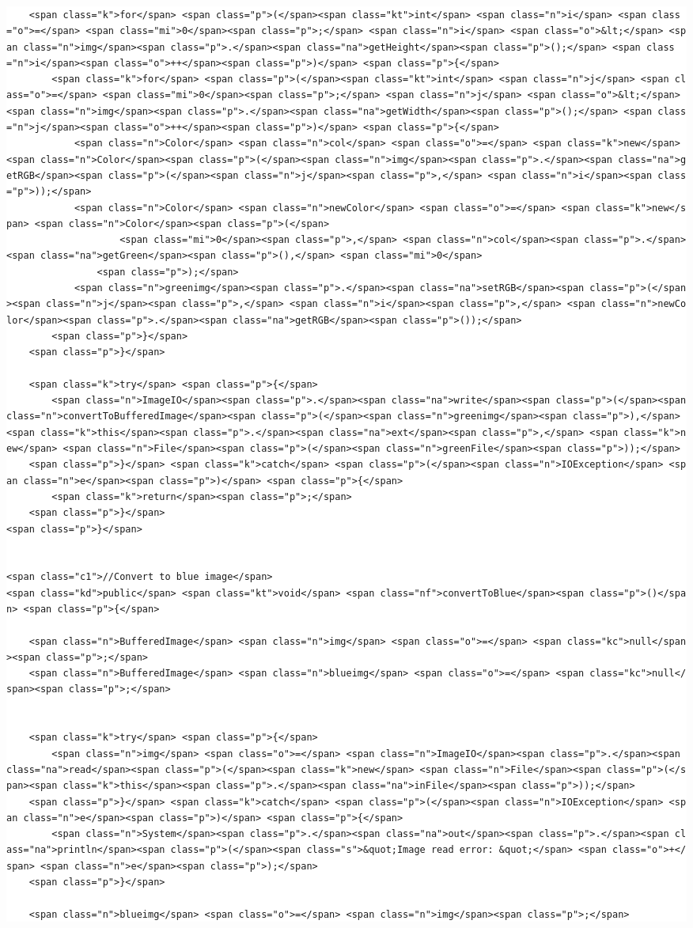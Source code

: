         <span class="k">for</span> <span class="p">(</span><span class="kt">int</span> <span class="n">i</span> <span class="o">=</span> <span class="mi">0</span><span class="p">;</span> <span class="n">i</span> <span class="o">&lt;</span> <span class="n">img</span><span class="p">.</span><span class="na">getHeight</span><span class="p">();</span> <span class="n">i</span><span class="o">++</span><span class="p">)</span> <span class="p">{</span>
            <span class="k">for</span> <span class="p">(</span><span class="kt">int</span> <span class="n">j</span> <span class="o">=</span> <span class="mi">0</span><span class="p">;</span> <span class="n">j</span> <span class="o">&lt;</span> <span class="n">img</span><span class="p">.</span><span class="na">getWidth</span><span class="p">();</span> <span class="n">j</span><span class="o">++</span><span class="p">)</span> <span class="p">{</span>
                <span class="n">Color</span> <span class="n">col</span> <span class="o">=</span> <span class="k">new</span> <span class="n">Color</span><span class="p">(</span><span class="n">img</span><span class="p">.</span><span class="na">getRGB</span><span class="p">(</span><span class="n">j</span><span class="p">,</span> <span class="n">i</span><span class="p">));</span>
                <span class="n">Color</span> <span class="n">newColor</span> <span class="o">=</span> <span class="k">new</span> <span class="n">Color</span><span class="p">(</span>
                        <span class="mi">0</span><span class="p">,</span> <span class="n">col</span><span class="p">.</span><span class="na">getGreen</span><span class="p">(),</span> <span class="mi">0</span>
                    <span class="p">);</span>
                <span class="n">greenimg</span><span class="p">.</span><span class="na">setRGB</span><span class="p">(</span><span class="n">j</span><span class="p">,</span> <span class="n">i</span><span class="p">,</span> <span class="n">newColor</span><span class="p">.</span><span class="na">getRGB</span><span class="p">());</span>
            <span class="p">}</span>
        <span class="p">}</span>

        <span class="k">try</span> <span class="p">{</span>
            <span class="n">ImageIO</span><span class="p">.</span><span class="na">write</span><span class="p">(</span><span class="n">convertToBufferedImage</span><span class="p">(</span><span class="n">greenimg</span><span class="p">),</span> <span class="k">this</span><span class="p">.</span><span class="na">ext</span><span class="p">,</span> <span class="k">new</span> <span class="n">File</span><span class="p">(</span><span class="n">greenFile</span><span class="p">));</span>
        <span class="p">}</span> <span class="k">catch</span> <span class="p">(</span><span class="n">IOException</span> <span class="n">e</span><span class="p">)</span> <span class="p">{</span>
            <span class="k">return</span><span class="p">;</span>
        <span class="p">}</span>
    <span class="p">}</span>


    <span class="c1">//Convert to blue image</span>
    <span class="kd">public</span> <span class="kt">void</span> <span class="nf">convertToBlue</span><span class="p">()</span> <span class="p">{</span>

        <span class="n">BufferedImage</span> <span class="n">img</span> <span class="o">=</span> <span class="kc">null</span><span class="p">;</span>
        <span class="n">BufferedImage</span> <span class="n">blueimg</span> <span class="o">=</span> <span class="kc">null</span><span class="p">;</span>
        

        <span class="k">try</span> <span class="p">{</span>
            <span class="n">img</span> <span class="o">=</span> <span class="n">ImageIO</span><span class="p">.</span><span class="na">read</span><span class="p">(</span><span class="k">new</span> <span class="n">File</span><span class="p">(</span><span class="k">this</span><span class="p">.</span><span class="na">inFile</span><span class="p">));</span>
        <span class="p">}</span> <span class="k">catch</span> <span class="p">(</span><span class="n">IOException</span> <span class="n">e</span><span class="p">)</span> <span class="p">{</span>
            <span class="n">System</span><span class="p">.</span><span class="na">out</span><span class="p">.</span><span class="na">println</span><span class="p">(</span><span class="s">&quot;Image read error: &quot;</span> <span class="o">+</span> <span class="n">e</span><span class="p">);</span>
        <span class="p">}</span>
        
        <span class="n">blueimg</span> <span class="o">=</span> <span class="n">img</span><span class="p">;</span>
